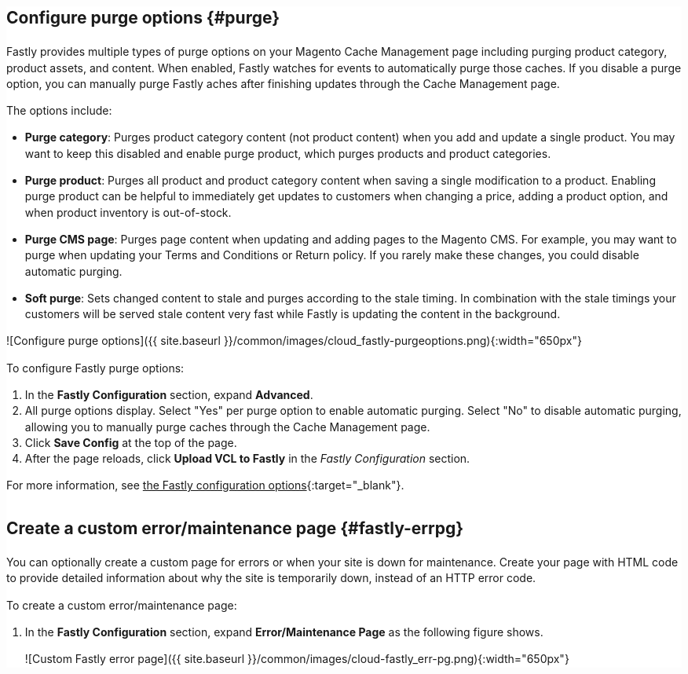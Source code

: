 ## Configure purge options {#purge}
Fastly provides multiple types of purge options on your Magento Cache Management
page including purging product category, product assets, and content. When enabled,
Fastly watches for events to automatically purge those caches. If you disable a
purge option, you can manually purge Fastly aches after finishing updates
through the Cache Management page.

The options include:

* **Purge category**: Purges product category content (not product content) when
you add and update a single product. You may want to keep this disabled and
enable purge product, which purges products and product categories.

* **Purge product**: Purges all product and product category content when
saving a single modification to a product. Enabling purge product can be helpful
to immediately get updates to customers when changing a price, adding a product
option, and when product inventory is out-of-stock.
* **Purge CMS page**: Purges page content when updating and adding pages to the
Magento CMS. For example, you may want to purge when updating your Terms and
Conditions or Return policy. If you rarely make these changes, you could disable
automatic purging.
* **Soft purge**: Sets changed content to stale and purges according to the
stale timing. In combination with the stale timings your customers will be
served stale content very fast while Fastly is updating the content in the
background.

![Configure purge options]({{ site.baseurl }}/common/images/cloud_fastly-purgeoptions.png){:width="650px"}

To configure Fastly purge options:

1. In the **Fastly Configuration** section, expand **Advanced**.
2. All purge options display. Select "Yes" per purge option to enable automatic
purging. Select "No" to disable automatic purging, allowing you to manually
purge caches through the Cache Management page.
3. Click **Save Config** at the top of the page.
4. After the page reloads, click **Upload VCL to Fastly** in the
   *Fastly Configuration* section.

For more information, see [the Fastly configuration options](https://github.com/fastly/fastly-magento2/blob/21b61c8189971275589219d418332798efc7db41/Documentation/CONFIGURATION.md#further-configuration-options){:target="\_blank"}.

## Create a custom error/maintenance page {#fastly-errpg}
You can optionally create a custom page for errors or when your site is down for
maintenance. Create your page with HTML code to provide detailed information
about why the site is temporarily down, instead of an HTTP error code.

To create a custom error/maintenance page:

1.	In the **Fastly Configuration** section, expand **Error/Maintenance Page**
    as the following figure shows.

	![Custom Fastly error page]({{ site.baseurl }}/common/images/cloud-fastly_err-pg.png){:width="650px"}
